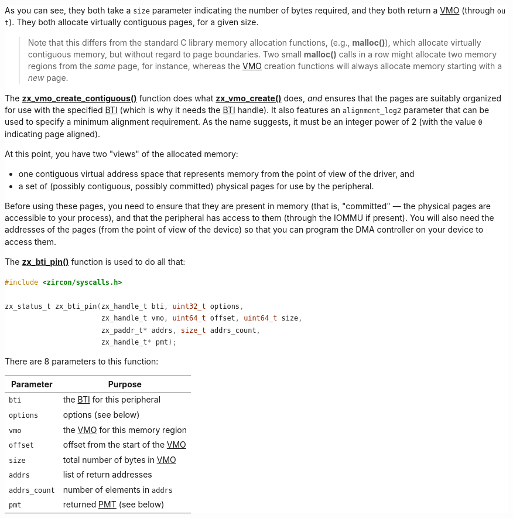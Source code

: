As you can see, they both take a `size` parameter indicating the number of bytes required,
and they both return a [VMO](/docs/reference/kernel_objects/vm_object.md) (through `out`).
They both allocate virtually contiguous pages, for a given size.

> Note that this differs from the standard C library memory allocation functions,
> (e.g., **malloc()**), which allocate virtually contiguous memory, but without
> regard to page boundaries. Two small **malloc()** calls in a row might allocate
> two memory regions from the *same* page, for instance, whereas
> the [VMO](/docs/reference/kernel_objects/vm_object.md)
> creation functions will always allocate memory starting with a *new* page.

The
[**zx_vmo_create_contiguous()**](/docs/reference/syscalls/vmo_create_contiguous.md)
function does what
[**zx_vmo_create()**](/docs/reference/syscalls/vmo_create.md)
does, *and* ensures that the pages are suitably
organized for use with the specified [BTI](/docs/reference/kernel_objects/bus_transaction_initiator.md)
(which is why it needs the [BTI](/docs/reference/kernel_objects/bus_transaction_initiator.md) handle).
It also features an `alignment_log2` parameter that can be used to specify a minimum
alignment requirement.
As the name suggests, it must be an integer power of 2 (with the value `0` indicating
page aligned).

At this point, you have two "views" of the allocated memory:

*   one contiguous virtual address space that represents memory
    from the point of view of the driver, and
*   a set of (possibly contiguous, possibly committed) physical pages
    for use by the peripheral.

Before using these pages, you need to ensure that they are present in memory (that is,
"committed" &mdash; the physical pages are accessible to your process), and that the
peripheral has access to them (through the IOMMU if present).
You will also need the addresses of the pages (from the point of view of the device)
so that you can program the DMA controller on your device to access them.

The
[**zx_bti_pin()**](/docs/reference/syscalls/bti_pin.md)
function is used to do all that:

```c
#include <zircon/syscalls.h>

zx_status_t zx_bti_pin(zx_handle_t bti, uint32_t options,
                       zx_handle_t vmo, uint64_t offset, uint64_t size,
                       zx_paddr_t* addrs, size_t addrs_count,
                       zx_handle_t* pmt);
```

There are 8 parameters to this function:

Parameter       | Purpose
----------------|------------------------------------
`bti`           | the [BTI](/docs/reference/kernel_objects/bus_transaction_initiator.md) for this peripheral
`options`       | options (see below)
`vmo`           | the [VMO](/docs/reference/kernel_objects/vm_object.md) for this memory region
`offset`        | offset from the start of the [VMO](/docs/reference/kernel_objects/vm_object.md)
`size`          | total number of bytes in [VMO](/docs/reference/kernel_objects/vm_object.md)
`addrs`         | list of return addresses
`addrs_count`   | number of elements in `addrs`
`pmt`           | returned [PMT](/docs/reference/kernel_objects/pinned_memory_token.md) (see below)
